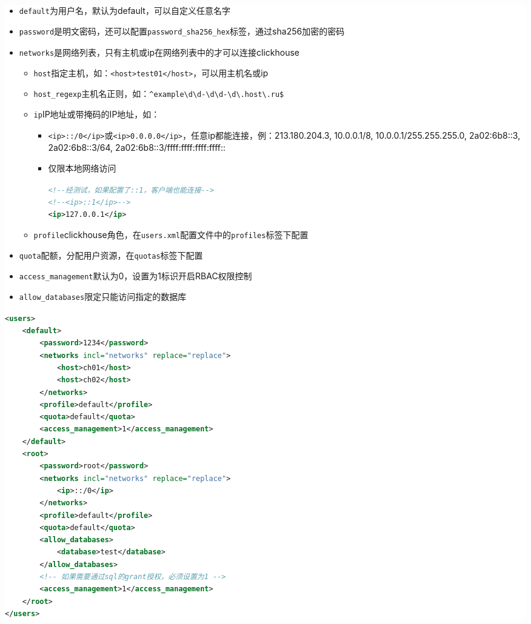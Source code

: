 * `default`为用户名，默认为default，可以自定义任意名字

* `password`是明文密码，还可以配置`password_sha256_hex`标签，通过sha256加密的密码

* `networks`是网络列表，只有主机或ip在网络列表中的才可以连接clickhouse

  * `host`指定主机，如：`<host>test01</host>`，可以用主机名或ip

  * `host_regexp`主机名正则，如：`^example\d\d-\d\d-\d\.host\.ru$`

  * `ip`IP地址或带掩码的IP地址，如：

    * `<ip>::/0</ip>`或`<ip>0.0.0.0</ip>`，任意ip都能连接，例：213.180.204.3, 10.0.0.1/8, 10.0.0.1/255.255.255.0, 2a02:6b8::3, 2a02:6b8::3/64, 2a02:6b8::3/ffff:ffff:ffff:ffff::

    * 仅限本地网络访问

      ```xml
      <!--经测试，如果配置了::1，客户端也能连接-->
      <!--<ip>::1</ip>-->
      <ip>127.0.0.1</ip>
      ```

  * `profile`clickhouse角色，在`users.xml`配置文件中的`profiles`标签下配置

* `quota`配额，分配用户资源，在`quotas`标签下配置

* `access_management`默认为0，设置为1标识开启RBAC权限控制

* `allow_databases`限定只能访问指定的数据库

```xml
<users>
    <default>
        <password>1234</password>
        <networks incl="networks" replace="replace">
            <host>ch01</host>
            <host>ch02</host>
        </networks>
        <profile>default</profile>
        <quota>default</quota>
        <access_management>1</access_management>
    </default>
    <root>
        <password>root</password>
        <networks incl="networks" replace="replace">
            <ip>::/0</ip>
        </networks>
        <profile>default</profile> 
        <quota>default</quota>
        <allow_databases>
            <database>test</database>
        </allow_databases>
        <!-- 如果需要通过sql的grant授权，必须设置为1 -->
        <access_management>1</access_management>
    </root>
</users>
```
